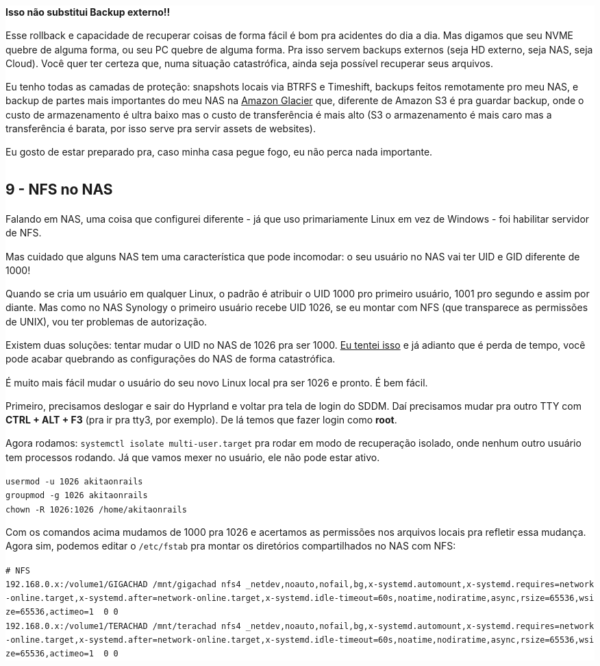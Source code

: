 **Isso não substitui Backup externo!!**

Esse rollback e capacidade de recuperar coisas de forma fácil é bom pra acidentes do dia a dia. Mas digamos que seu NVME quebre de alguma forma, ou seu PC quebre de alguma forma. Pra isso servem backups externos (seja HD externo, seja NAS, seja Cloud). Você quer ter certeza que, numa situação catastrófica, ainda seja possível recuperar seus arquivos.

Eu tenho todas as camadas de proteção: snapshots locais via BTRFS e Timeshift, backups feitos remotamente pro meu NAS, e backup de partes mais importantes do meu NAS na [Amazon Glacier](https://aws.amazon.com/pt/s3/storage-classes/glacier/) que, diferente de Amazon S3 é pra guardar backup, onde o custo de armazenamento é ultra baixo mas o custo de transferência é mais alto (S3 o armazenamento é mais caro mas a transferência é barata, por isso serve pra servir assets de websites).

Eu gosto de estar preparado pra, caso minha casa pegue fogo, eu não perca nada importante.

## 9 - NFS no NAS

Falando em NAS, uma coisa que configurei diferente - já que uso primariamente Linux em vez de Windows - foi habilitar servidor de NFS.

Mas cuidado que alguns NAS tem uma característica que pode incomodar: o seu usuário no NAS vai ter UID e GID diferente de 1000!

Quando se cria um usuário em qualquer Linux, o padrão é atribuir o UID 1000 pro primeiro usuário, 1001 pro segundo e assim por diante. Mas como no NAS Synology o primeiro usuário recebe UID 1026, se eu montar com NFS (que transparece as permissões de UNIX), vou ter problemas de autorização.

Existem duas soluções: tentar mudar o UID no NAS de 1026 pra ser 1000. [Eu tentei isso](https://akitaonrails.com/2025/04/17/configurando-meu-nas-synology-com-nfs-no-linux/) e já adianto que é perda de tempo, você pode acabar quebrando as configurações do NAS de forma catastrófica.

É muito mais fácil mudar o usuário do seu novo Linux local pra ser 1026 e pronto. É bem fácil.

Primeiro, precisamos deslogar e sair do Hyprland e voltar pra tela de login do SDDM. Daí precisamos mudar pra outro TTY com **CTRL + ALT + F3** (pra ir pra tty3, por exemplo). De lá temos que fazer login como **root**.

Agora rodamos: `systemctl isolate multi-user.target` pra rodar em modo de recuperação isolado, onde nenhum outro usuário tem processos rodando. Já que vamos mexer no usuário, ele não pode estar ativo.

```
usermod -u 1026 akitaonrails
groupmod -g 1026 akitaonrails
chown -R 1026:1026 /home/akitaonrails
```

Com os comandos acima mudamos de 1000 pra 1026 e acertamos as permissões nos arquivos locais pra refletir essa mudança. Agora sim, podemos editar o `/etc/fstab` pra montar os diretórios compartilhados no NAS com NFS:

```
# NFS
192.168.0.x:/volume1/GIGACHAD /mnt/gigachad nfs4 _netdev,noauto,nofail,bg,x-systemd.automount,x-systemd.requires=network-online.target,x-systemd.after=network-online.target,x-systemd.idle-timeout=60s,noatime,nodiratime,async,rsize=65536,wsize=65536,actimeo=1  0 0
192.168.0.x:/volume1/TERACHAD /mnt/terachad nfs4 _netdev,noauto,nofail,bg,x-systemd.automount,x-systemd.requires=network-online.target,x-systemd.after=network-online.target,x-systemd.idle-timeout=60s,noatime,nodiratime,async,rsize=65536,wsize=65536,actimeo=1  0 0
```
